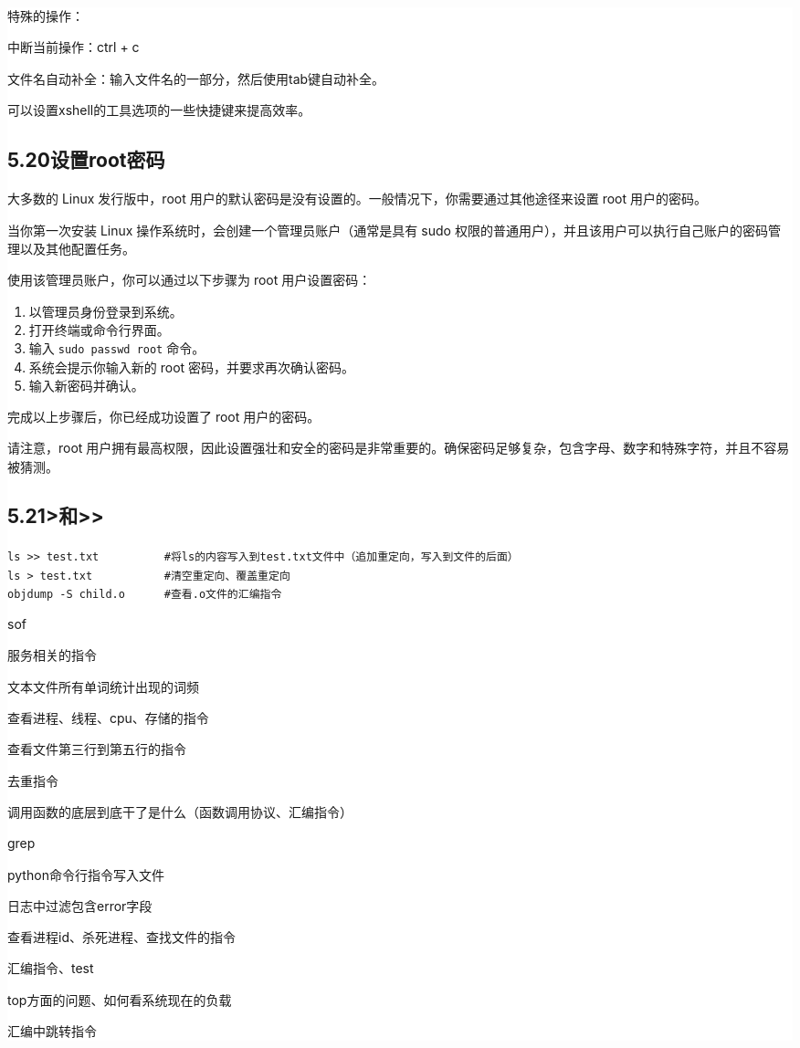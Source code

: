特殊的操作：

中断当前操作：ctrl + c

文件名自动补全：输入文件名的一部分，然后使用tab键自动补全。

可以设置xshell的工具选项的一些快捷键来提高效率。

## 5.20设置root密码

大多数的 Linux 发行版中，root 用户的默认密码是没有设置的。一般情况下，你需要通过其他途径来设置 root 用户的密码。

当你第一次安装 Linux 操作系统时，会创建一个管理员账户（通常是具有 sudo 权限的普通用户），并且该用户可以执行自己账户的密码管理以及其他配置任务。

使用该管理员账户，你可以通过以下步骤为 root 用户设置密码：

1. 以管理员身份登录到系统。
2. 打开终端或命令行界面。
3. 输入 `sudo passwd root` 命令。
4. 系统会提示你输入新的 root 密码，并要求再次确认密码。
5. 输入新密码并确认。

完成以上步骤后，你已经成功设置了 root 用户的密码。

请注意，root 用户拥有最高权限，因此设置强壮和安全的密码是非常重要的。确保密码足够复杂，包含字母、数字和特殊字符，并且不容易被猜测。

## 5.21>和>>

```shell
ls >> test.txt			#将ls的内容写入到test.txt文件中（追加重定向，写入到文件的后面）
ls > test.txt			#清空重定向、覆盖重定向
objdump -S child.o		#查看.o文件的汇编指令
```

sof

服务相关的指令

文本文件所有单词统计出现的词频

查看进程、线程、cpu、存储的指令

查看文件第三行到第五行的指令

去重指令

调用函数的底层到底干了是什么（函数调用协议、汇编指令）

grep

python命令行指令写入文件

日志中过滤包含error字段

查看进程id、杀死进程、查找文件的指令

汇编指令、test

top方面的问题、如何看系统现在的负载

汇编中跳转指令
